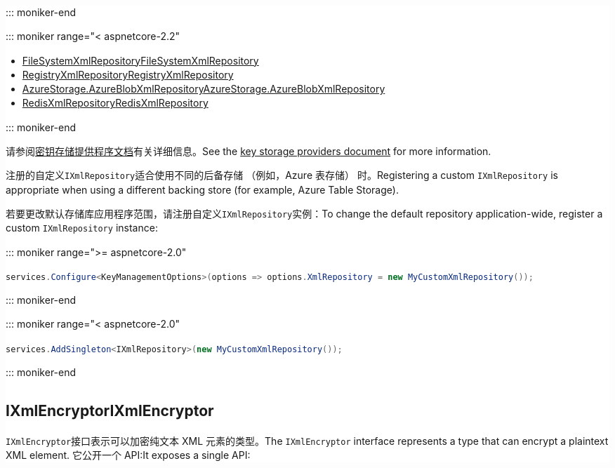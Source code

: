 ::: moniker-end

::: moniker range="< aspnetcore-2.2"

* [<span data-ttu-id="e7cf8-170">FileSystemXmlRepository</span><span class="sxs-lookup"><span data-stu-id="e7cf8-170">FileSystemXmlRepository</span></span>](/dotnet/api/microsoft.aspnetcore.dataprotection.repositories.filesystemxmlrepository)
* [<span data-ttu-id="e7cf8-171">RegistryXmlRepository</span><span class="sxs-lookup"><span data-stu-id="e7cf8-171">RegistryXmlRepository</span></span>](/dotnet/api/microsoft.aspnetcore.dataprotection.repositories.registryxmlrepository)
* [<span data-ttu-id="e7cf8-172">AzureStorage.AzureBlobXmlRepository</span><span class="sxs-lookup"><span data-stu-id="e7cf8-172">AzureStorage.AzureBlobXmlRepository</span></span>](/dotnet/api/microsoft.aspnetcore.dataprotection.azurestorage.azureblobxmlrepository)
* [<span data-ttu-id="e7cf8-173">RedisXmlRepository</span><span class="sxs-lookup"><span data-stu-id="e7cf8-173">RedisXmlRepository</span></span>](/dotnet/api/microsoft.aspnetcore.dataprotection.redisxmlrepository)

::: moniker-end

<span data-ttu-id="e7cf8-174">请参阅[密钥存储提供程序文档](xref:security/data-protection/implementation/key-storage-providers)有关详细信息。</span><span class="sxs-lookup"><span data-stu-id="e7cf8-174">See the [key storage providers document](xref:security/data-protection/implementation/key-storage-providers) for more information.</span></span>

<span data-ttu-id="e7cf8-175">注册的自定义`IXmlRepository`适合使用不同的后备存储 （例如，Azure 表存储） 时。</span><span class="sxs-lookup"><span data-stu-id="e7cf8-175">Registering a custom `IXmlRepository` is appropriate when using a different backing store (for example, Azure Table Storage).</span></span>

<span data-ttu-id="e7cf8-176">若要更改默认存储库应用程序范围，请注册自定义`IXmlRepository`实例：</span><span class="sxs-lookup"><span data-stu-id="e7cf8-176">To change the default repository application-wide, register a custom `IXmlRepository` instance:</span></span>

::: moniker range=">= aspnetcore-2.0"

```csharp
services.Configure<KeyManagementOptions>(options => options.XmlRepository = new MyCustomXmlRepository());
```

::: moniker-end

::: moniker range="< aspnetcore-2.0"

```csharp
services.AddSingleton<IXmlRepository>(new MyCustomXmlRepository());
```

::: moniker-end

## <a name="ixmlencryptor"></a><span data-ttu-id="e7cf8-177">IXmlEncryptor</span><span class="sxs-lookup"><span data-stu-id="e7cf8-177">IXmlEncryptor</span></span>

<span data-ttu-id="e7cf8-178">`IXmlEncryptor`接口表示可以加密纯文本 XML 元素的类型。</span><span class="sxs-lookup"><span data-stu-id="e7cf8-178">The `IXmlEncryptor` interface represents a type that can encrypt a plaintext XML element.</span></span> <span data-ttu-id="e7cf8-179">它公开一个 API:</span><span class="sxs-lookup"><span data-stu-id="e7cf8-179">It exposes a single API:</span></span>
